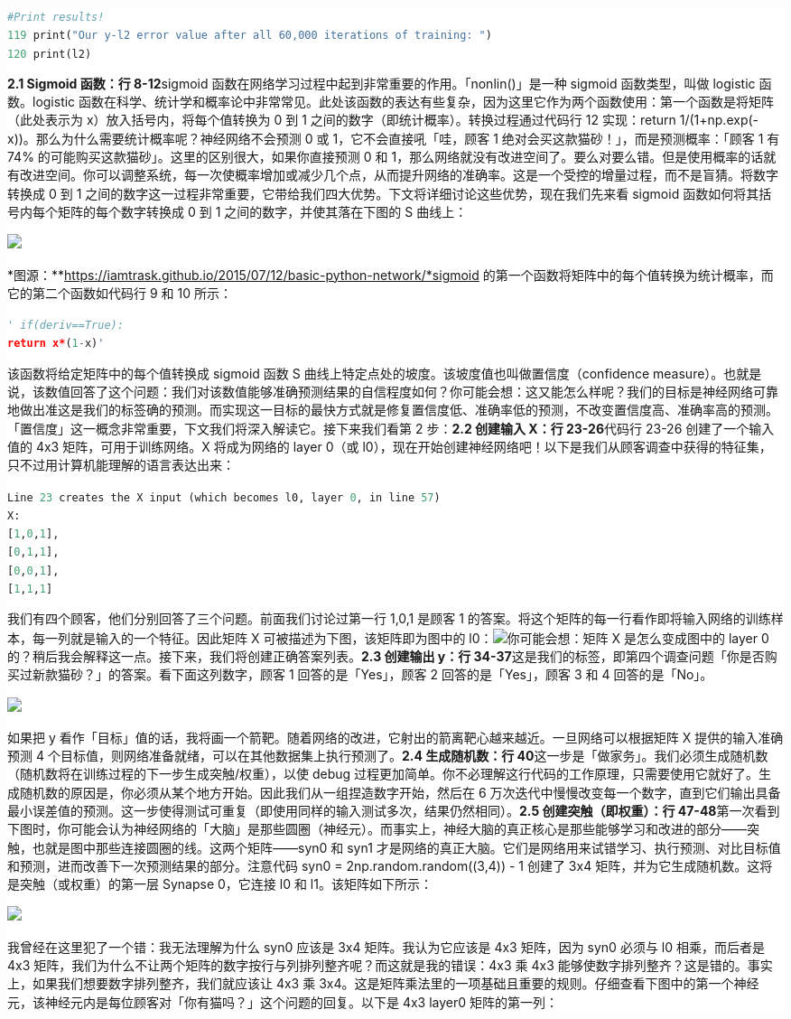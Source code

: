 ```py
#Print results!
119 print("Our y-l2 error value after all 60,000 iterations of training: ")
120 print(l2)
```

**2.1 Sigmoid 函数：行 8-12**sigmoid 函数在网络学习过程中起到非常重要的作用。「nonlin()」是一种 sigmoid 函数类型，叫做 logistic 函数。logistic 函数在科学、统计学和概率论中非常常见。此处该函数的表达有些复杂，因为这里它作为两个函数使用：第一个函数是将矩阵（此处表示为 x）放入括号内，将每个值转换为 0 到 1 之间的数字（即统计概率）。转换过程通过代码行 12 实现：return 1/(1+np.exp(-x))。那么为什么需要统计概率呢？神经网络不会预测 0 或 1，它不会直接吼「哇，顾客 1 绝对会买这款猫砂！」，而是预测概率：「顾客 1 有 74% 的可能购买这款猫砂」。这里的区别很大，如果你直接预测 0 和 1，那么网络就没有改进空间了。要么对要么错。但是使用概率的话就有改进空间。你可以调整系统，每一次使概率增加或减少几个点，从而提升网络的准确率。这是一个受控的增量过程，而不是盲猜。将数字转换成 0 到 1 之间的数字这一过程非常重要，它带给我们四大优势。下文将详细讨论这些优势，现在我们先来看 sigmoid 函数如何将其括号内每个矩阵的每个数字转换成 0 到 1 之间的数字，并使其落在下图的 S 曲线上：

![](../Images/6895a9335aa5b73cb6e91236985f9bd2.jpg)

*图源：**https://iamtrask.github.io/2015/07/12/basic-python-network/*sigmoid 的第一个函数将矩阵中的每个值转换为统计概率，而它的第二个函数如代码行 9 和 10 所示：

```py
' if(deriv==True):
return x*(1-x)'
```

该函数将给定矩阵中的每个值转换成 sigmoid 函数 S 曲线上特定点处的坡度。该坡度值也叫做置信度（confidence measure）。也就是说，该数值回答了这个问题：我们对该数值能够准确预测结果的自信程度如何？你可能会想：这又能怎么样呢？我们的目标是神经网络可靠地做出准这是我们的标签确的预测。而实现这一目标的最快方式就是修复置信度低、准确率低的预测，不改变置信度高、准确率高的预测。「置信度」这一概念非常重要，下文我们将深入解读它。接下来我们看第 2 步：**2.2 创建输入 X：行 23-26**代码行 23-26 创建了一个输入值的 4x3 矩阵，可用于训练网络。X 将成为网络的 layer 0（或 l0），现在开始创建神经网络吧！以下是我们从顾客调查中获得的特征集，只不过用计算机能理解的语言表达出来：

```py
Line 23 creates the X input (which becomes l0, layer 0, in line 57)
X: 
[1,0,1],
[0,1,1],
[0,0,1],
[1,1,1]
```

我们有四个顾客，他们分别回答了三个问题。前面我们讨论过第一行 1,0,1 是顾客 1 的答案。将这个矩阵的每一行看作即将输入网络的训练样本，每一列就是输入的一个特征。因此矩阵 X 可被描述为下图，该矩阵即为图中的 l0：![](../Images/61568eda5f8550f788374d989888e54c.jpg)你可能会想：矩阵 X 是怎么变成图中的 layer 0 的？稍后我会解释这一点。接下来，我们将创建正确答案列表。**2.3 创建输出 y：行 34-37**这是我们的标签，即第四个调查问题「你是否购买过新款猫砂？」的答案。看下面这列数字，顾客 1 回答的是「Yes」，顾客 2 回答的是「Yes」，顾客 3 和 4 回答的是「No」。

![](../Images/8c03d3a5758c558c2b4d38770fe4fc3d.jpg)

如果把 y 看作「目标」值的话，我将画一个箭靶。随着网络的改进，它射出的箭离靶心越来越近。一旦网络可以根据矩阵 X 提供的输入准确预测 4 个目标值，则网络准备就绪，可以在其他数据集上执行预测了。**2.4 生成随机数：行 40**这一步是「做家务」。我们必须生成随机数（随机数将在训练过程的下一步生成突触/权重），以使 debug 过程更加简单。你不必理解这行代码的工作原理，只需要使用它就好了。生成随机数的原因是，你必须从某个地方开始。因此我们从一组捏造数字开始，然后在 6 万次迭代中慢慢改变每一个数字，直到它们输出具备最小误差值的预测。这一步使得测试可重复（即使用同样的输入测试多次，结果仍然相同）。**2.5 创建突触（即权重）：行 47-48**第一次看到下图时，你可能会认为神经网络的「大脑」是那些圆圈（神经元）。而事实上，神经大脑的真正核心是那些能够学习和改进的部分——突触，也就是图中那些连接圆圈的线。这两个矩阵——syn0 和 syn1 才是网络的真正大脑。它们是网络用来试错学习、执行预测、对比目标值和预测，进而改善下一次预测结果的部分。注意代码 syn0 = 2np.random.random((3,4)) - 1 创建了 3x4 矩阵，并为它生成随机数。这将是突触（或权重）的第一层 Synapse 0，它连接 l0 和 l1。该矩阵如下所示：

![](../Images/71666b09dfe706a53aa86047268a304a.jpg)

我曾经在这里犯了一个错：我无法理解为什么 syn0 应该是 3x4 矩阵。我认为它应该是 4x3 矩阵，因为 syn0 必须与 l0 相乘，而后者是 4x3 矩阵，我们为什么不让两个矩阵的数字按行与列排列整齐呢？而这就是我的错误：4x3 乘 4x3 能够使数字排列整齐？这是错的。事实上，如果我们想要数字排列整齐，我们就应该让 4x3 乘 3x4。这是矩阵乘法里的一项基础且重要的规则。仔细查看下图中的第一个神经元，该神经元内是每位顾客对「你有猫吗？」这个问题的回复。以下是 4x3 layer0 矩阵的第一列：
